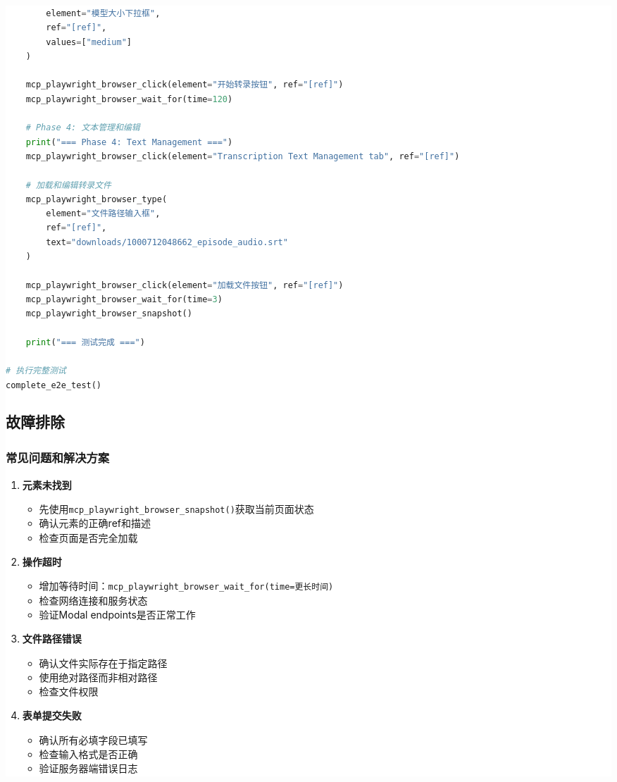 ```python
        element="模型大小下拉框",
        ref="[ref]",
        values=["medium"]
    )
    
    mcp_playwright_browser_click(element="开始转录按钮", ref="[ref]")
    mcp_playwright_browser_wait_for(time=120)
    
    # Phase 4: 文本管理和编辑
    print("=== Phase 4: Text Management ===")
    mcp_playwright_browser_click(element="Transcription Text Management tab", ref="[ref]")
    
    # 加载和编辑转录文件
    mcp_playwright_browser_type(
        element="文件路径输入框",
        ref="[ref]",
        text="downloads/1000712048662_episode_audio.srt"
    )
    
    mcp_playwright_browser_click(element="加载文件按钮", ref="[ref]")
    mcp_playwright_browser_wait_for(time=3)
    mcp_playwright_browser_snapshot()
    
    print("=== 测试完成 ===")

# 执行完整测试
complete_e2e_test()
```

## 故障排除

### 常见问题和解决方案

1. **元素未找到**
   - 先使用`mcp_playwright_browser_snapshot()`获取当前页面状态
   - 确认元素的正确ref和描述
   - 检查页面是否完全加载

2. **操作超时**
   - 增加等待时间：`mcp_playwright_browser_wait_for(time=更长时间)`
   - 检查网络连接和服务状态
   - 验证Modal endpoints是否正常工作

3. **文件路径错误**
   - 确认文件实际存在于指定路径
   - 使用绝对路径而非相对路径
   - 检查文件权限

4. **表单提交失败**
   - 确认所有必填字段已填写
   - 检查输入格式是否正确
   - 验证服务器端错误日志
